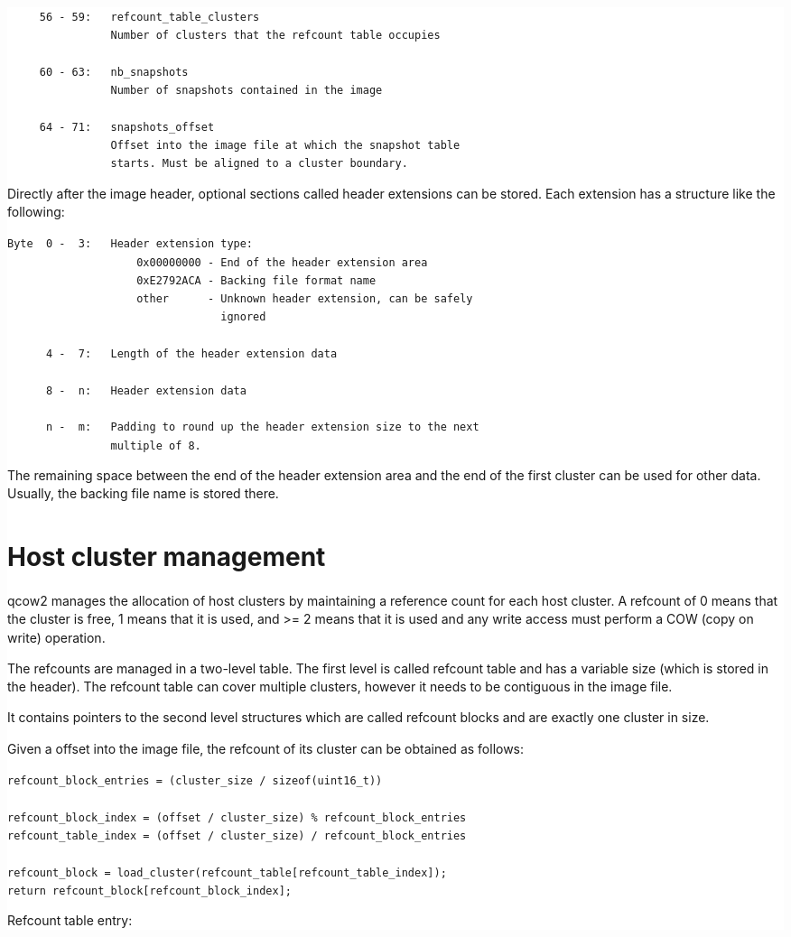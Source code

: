          56 - 59:   refcount_table_clusters
                    Number of clusters that the refcount table occupies

         60 - 63:   nb_snapshots
                    Number of snapshots contained in the image

         64 - 71:   snapshots_offset
                    Offset into the image file at which the snapshot table
                    starts. Must be aligned to a cluster boundary.

Directly after the image header, optional sections called header extensions can
be stored. Each extension has a structure like the following:

    Byte  0 -  3:   Header extension type:
                        0x00000000 - End of the header extension area
                        0xE2792ACA - Backing file format name
                        other      - Unknown header extension, can be safely
                                     ignored

          4 -  7:   Length of the header extension data

          8 -  n:   Header extension data

          n -  m:   Padding to round up the header extension size to the next
                    multiple of 8.

The remaining space between the end of the header extension area and the end of
the first cluster can be used for other data. Usually, the backing file name is
stored there.


Host cluster management
=======================

qcow2 manages the allocation of host clusters by maintaining a reference count
for each host cluster. A refcount of 0 means that the cluster is free, 1 means
that it is used, and >= 2 means that it is used and any write access must
perform a COW (copy on write) operation.

The refcounts are managed in a two-level table. The first level is called
refcount table and has a variable size (which is stored in the header). The
refcount table can cover multiple clusters, however it needs to be contiguous
in the image file.

It contains pointers to the second level structures which are called refcount
blocks and are exactly one cluster in size.

Given a offset into the image file, the refcount of its cluster can be obtained
as follows:

    refcount_block_entries = (cluster_size / sizeof(uint16_t))

    refcount_block_index = (offset / cluster_size) % refcount_block_entries
    refcount_table_index = (offset / cluster_size) / refcount_block_entries

    refcount_block = load_cluster(refcount_table[refcount_table_index]);
    return refcount_block[refcount_block_index];

Refcount table entry:
